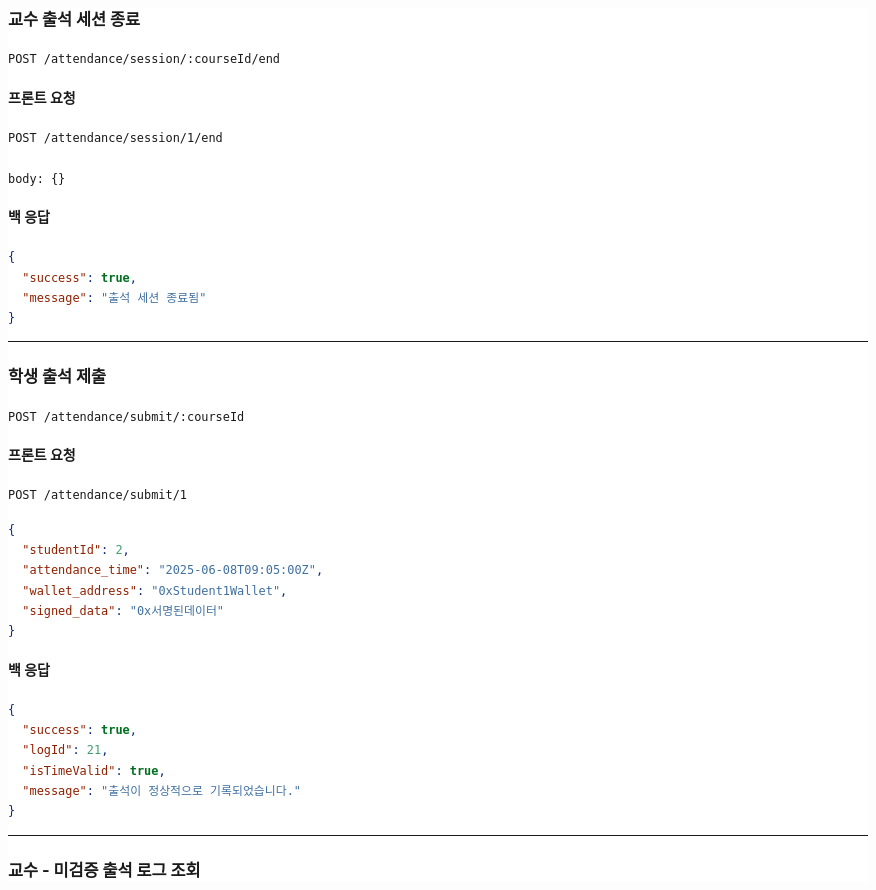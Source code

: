 
### 교수 출석 세션 종료

`POST /attendance/session/:courseId/end`

#### 프론트 요청

```http
POST /attendance/session/1/end

body: {}
```

#### 백 응답

```json
{
  "success": true,
  "message": "출석 세션 종료됨"
}
```

---

### 학생 출석 제출

`POST /attendance/submit/:courseId`

#### 프론트 요청

```http
POST /attendance/submit/1
```

```json
{
  "studentId": 2,
  "attendance_time": "2025-06-08T09:05:00Z",
  "wallet_address": "0xStudent1Wallet",
  "signed_data": "0x서명된데이터"
}
```

#### 백 응답

```json
{
  "success": true,
  "logId": 21,
  "isTimeValid": true,
  "message": "출석이 정상적으로 기록되었습니다."
}
```

---

### 교수 - 미검증 출석 로그 조회
